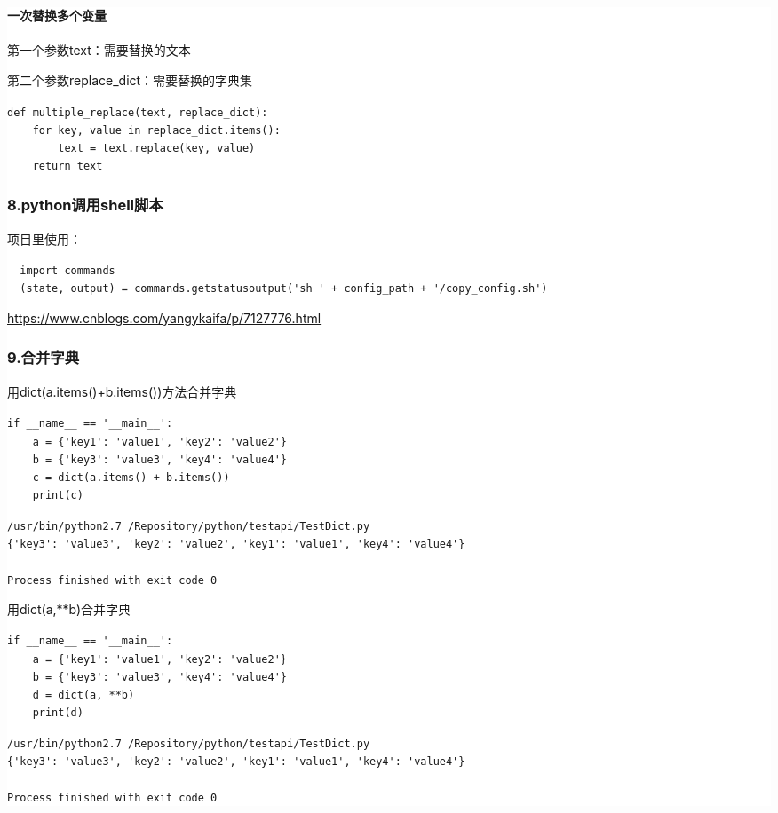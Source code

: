 #### 一次替换多个变量

第一个参数text：需要替换的文本

第二个参数replace_dict：需要替换的字典集

```
def multiple_replace(text, replace_dict):
    for key, value in replace_dict.items():
        text = text.replace(key, value)
    return text
```

### 8.python调用shell脚本 

项目里使用：

```
  import commands
  (state, output) = commands.getstatusoutput('sh ' + config_path + '/copy_config.sh')
```



https://www.cnblogs.com/yangykaifa/p/7127776.html

### 9.合并字典 

用dict(a.items()+b.items())方法合并字典

```
if __name__ == '__main__':
    a = {'key1': 'value1', 'key2': 'value2'}
    b = {'key3': 'value3', 'key4': 'value4'}
    c = dict(a.items() + b.items())
    print(c)
```

```
/usr/bin/python2.7 /Repository/python/testapi/TestDict.py
{'key3': 'value3', 'key2': 'value2', 'key1': 'value1', 'key4': 'value4'}

Process finished with exit code 0
```

用dict(a,**b)合并字典

```
if __name__ == '__main__':
    a = {'key1': 'value1', 'key2': 'value2'}
    b = {'key3': 'value3', 'key4': 'value4'}
    d = dict(a, **b)
    print(d)
```

```
/usr/bin/python2.7 /Repository/python/testapi/TestDict.py
{'key3': 'value3', 'key2': 'value2', 'key1': 'value1', 'key4': 'value4'}

Process finished with exit code 0
```
